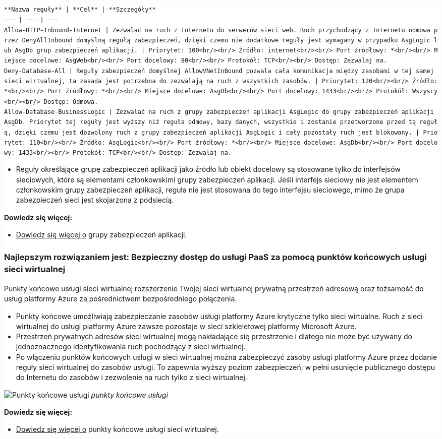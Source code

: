     **Nazwa reguły** | **Cel** | **Szczegóły**
    --- | --- | ---   
    Allow-HTTP-Inbound-Internet | Zezwalać na ruch z Internetu do serwerów sieci web. Ruch przychodzący z Internetu odmowa przez DenyAllInbound domyślną regułą zabezpieczeń, dzięki czemu nie dodatkowe reguły jest wymagany w przypadku AsgLogic lub AsgDb grup zabezpieczeń aplikacji. | Priorytet: 100<br/><br/> Źródło: internet<br/><br/> Port źródłowy: *<br/><br/> Miejsce docelowe: AsgWeb<br/><br/> Port docelowy: 80<br/><br/> Protokół: TCP<br/><br/> Dostęp: Zezwalaj na.
    Deny-Database-All | Reguły zabezpieczeń domyślnej AllowVNetInBound pozwala cała komunikacja między zasobami w tej samej sieci wirtualnej, ta zasada jest potrzebna do zezwalają na ruch z wszystkich zasobów. | Priorytet: 120<br/><br/> Źródło: *<br/><br/> Port źródłowy: *<br/><br/> Miejsce docelowe: AsgDb<br/><br/> Port docelowy: 1433<br/><br/> Protokół: Wszyscy<br/><br/> Dostęp: Odmowa.
    Allow-Database-BusinessLogic | Zezwalać na ruch z grupy zabezpieczeń aplikacji AsgLogic do grupy zabezpieczeń aplikacji AsgDb. Priorytet tej reguły jest wyższy niż reguła odmowy, bazy danych, wszystkie i zostanie przetworzone przed tą regułą, dzięki czemu jest dozwolony ruch z grupy zabezpieczeń aplikacji AsgLogic i cały pozostały ruch jest blokowany. | Priorytet: 110<br/><br/> Źródło: AsgLogic<br/><br/> Port źródłowy: *<br/><br/> Miejsce docelowe: AsgDb<br/><br/> Port docelowy: 1433<br/><br/> Protokół: TCP<br/><br/> Dostęp: Zezwalaj na.

- Reguły określające grupę zabezpieczeń aplikacji jako źródło lub obiekt docelowy są stosowane tylko do interfejsów sieciowych, które są elementami członkowskimi grupy zabezpieczeń aplikacji. Jeśli interfejs sieciowy nie jest elementem członkowskim grupy zabezpieczeń aplikacji, reguła nie jest stosowana do tego interfejsu sieciowego, mimo że grupa zabezpieczeń sieci jest skojarzona z podsiecią.

**Dowiedz się więcej:**

- [Dowiedz się więcej o](https://docs.microsoft.com/azure/virtual-network/security-overview#application-security-groups) grupy zabezpieczeń aplikacji.


### <a name="best-practice-secure-access-to-paas-using-vnet-service-endpoints"></a>Najlepszym rozwiązaniem jest: Bezpieczny dostęp do usługi PaaS za pomocą punktów końcowych usługi sieci wirtualnej

Punkty końcowe usługi sieci wirtualnej rozszerzenie Twojej sieci wirtualnej prywatną przestrzeń adresową oraz tożsamość do usług platformy Azure za pośrednictwem bezpośredniego połączenia.

- Punkty końcowe umożliwiają zabezpieczanie zasobów usługi platformy Azure krytyczne tylko sieci wirtualne. Ruch z sieci wirtualnej do usługi platformy Azure zawsze pozostaje w sieci szkieletowej platformy Microsoft Azure.
- Przestrzeń prywatnych adresów sieci wirtualnej mogą nakładające się przestrzenie i dlatego nie może być używany do jednoznacznego identyfikowania ruch pochodzący z sieci wirtualnej.
- Po włączeniu punktów końcowych usługi w sieci wirtualnej można zabezpieczyć zasoby usługi platformy Azure przez dodanie reguły sieci wirtualnej do zasobów usługi. To zapewnia wyższy poziom zabezpieczeń, w pełni usunięcie publicznego dostępu do Internetu do zasobów i zezwolenie na ruch tylko z sieci wirtualnej.

![Punkty końcowe usługi](./media/migrate-best-practices-networking/endpoint.png)
*punkty końcowe usługi*

**Dowiedz się więcej:**

- [Dowiedz się więcej o](https://docs.microsoft.com/azure/virtual-network/virtual-network-service-endpoints-overview) punkty końcowe usługi sieci wirtualnej.
